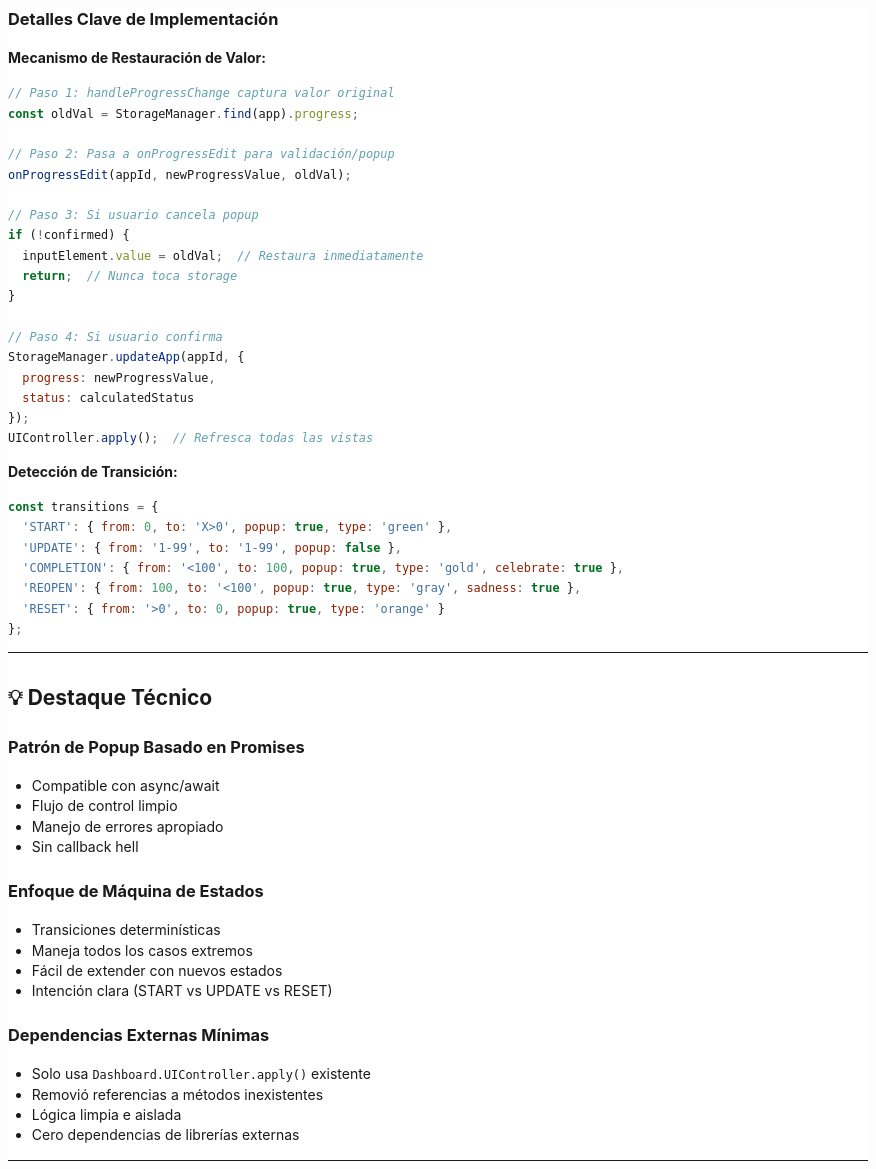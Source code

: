 ### Detalles Clave de Implementación

**Mecanismo de Restauración de Valor:**
```javascript
// Paso 1: handleProgressChange captura valor original
const oldVal = StorageManager.find(app).progress;

// Paso 2: Pasa a onProgressEdit para validación/popup
onProgressEdit(appId, newProgressValue, oldVal);

// Paso 3: Si usuario cancela popup
if (!confirmed) {
  inputElement.value = oldVal;  // Restaura inmediatamente
  return;  // Nunca toca storage
}

// Paso 4: Si usuario confirma
StorageManager.updateApp(appId, {
  progress: newProgressValue,
  status: calculatedStatus
});
UIController.apply();  // Refresca todas las vistas
```

**Detección de Transición:**
```javascript
const transitions = {
  'START': { from: 0, to: 'X>0', popup: true, type: 'green' },
  'UPDATE': { from: '1-99', to: '1-99', popup: false },
  'COMPLETION': { from: '<100', to: 100, popup: true, type: 'gold', celebrate: true },
  'REOPEN': { from: 100, to: '<100', popup: true, type: 'gray', sadness: true },
  'RESET': { from: '>0', to: 0, popup: true, type: 'orange' }
};
```

---

## 💡 Destaque Técnico

### Patrón de Popup Basado en Promises
- Compatible con async/await
- Flujo de control limpio
- Manejo de errores apropiado
- Sin callback hell

### Enfoque de Máquina de Estados
- Transiciones determinísticas
- Maneja todos los casos extremos
- Fácil de extender con nuevos estados
- Intención clara (START vs UPDATE vs RESET)

### Dependencias Externas Mínimas
- Solo usa `Dashboard.UIController.apply()` existente
- Removió referencias a métodos inexistentes
- Lógica limpia e aislada
- Cero dependencias de librerías externas

---